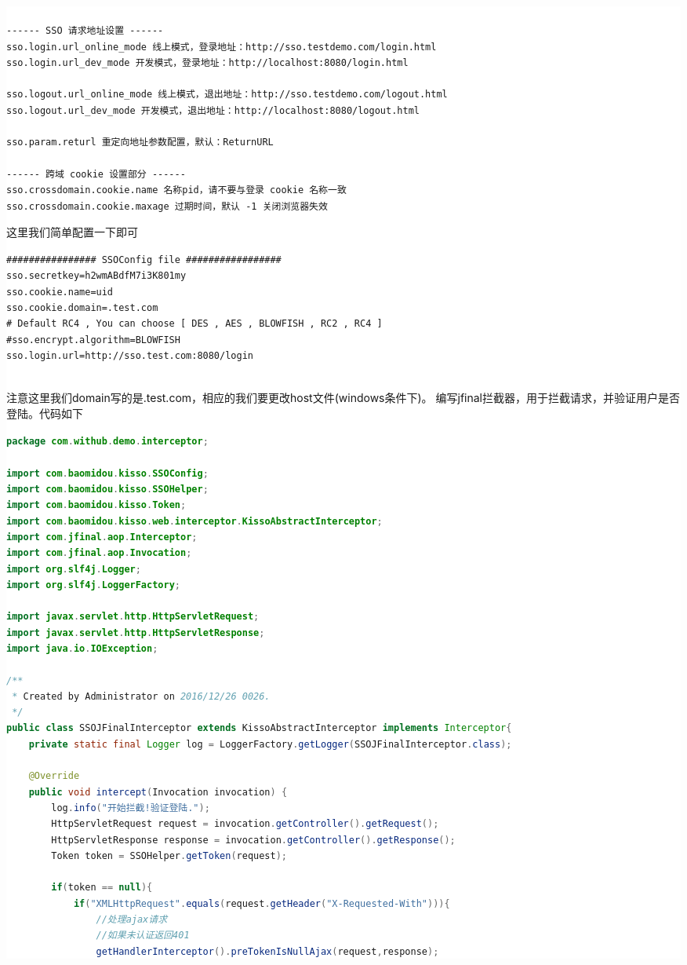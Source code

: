```properties

------ SSO 请求地址设置 ------
sso.login.url_online_mode 线上模式，登录地址：http://sso.testdemo.com/login.html
sso.login.url_dev_mode 开发模式，登录地址：http://localhost:8080/login.html

sso.logout.url_online_mode 线上模式，退出地址：http://sso.testdemo.com/logout.html
sso.logout.url_dev_mode 开发模式，退出地址：http://localhost:8080/logout.html

sso.param.returl 重定向地址参数配置，默认：ReturnURL

------ 跨域 cookie 设置部分 ------
sso.crossdomain.cookie.name 名称pid，请不要与登录 cookie 名称一致
sso.crossdomain.cookie.maxage 过期时间，默认 -1 关闭浏览器失效
```
这里我们简单配置一下即可

```properties
################ SSOConfig file #################
sso.secretkey=h2wmABdfM7i3K801my
sso.cookie.name=uid
sso.cookie.domain=.test.com
# Default RC4 , You can choose [ DES , AES , BLOWFISH , RC2 , RC4 ]
#sso.encrypt.algorithm=BLOWFISH
sso.login.url=http://sso.test.com:8080/login


```
注意这里我们domain写的是.test.com，相应的我们要更改host文件(windows条件下)。
编写jfinal拦截器，用于拦截请求，并验证用户是否登陆。代码如下

```Java
package com.withub.demo.interceptor;

import com.baomidou.kisso.SSOConfig;
import com.baomidou.kisso.SSOHelper;
import com.baomidou.kisso.Token;
import com.baomidou.kisso.web.interceptor.KissoAbstractInterceptor;
import com.jfinal.aop.Interceptor;
import com.jfinal.aop.Invocation;
import org.slf4j.Logger;
import org.slf4j.LoggerFactory;

import javax.servlet.http.HttpServletRequest;
import javax.servlet.http.HttpServletResponse;
import java.io.IOException;

/**
 * Created by Administrator on 2016/12/26 0026.
 */
public class SSOJFinalInterceptor extends KissoAbstractInterceptor implements Interceptor{
    private static final Logger log = LoggerFactory.getLogger(SSOJFinalInterceptor.class);

    @Override
    public void intercept(Invocation invocation) {
        log.info("开始拦截!验证登陆.");
        HttpServletRequest request = invocation.getController().getRequest();
        HttpServletResponse response = invocation.getController().getResponse();
        Token token = SSOHelper.getToken(request);

        if(token == null){
            if("XMLHttpRequest".equals(request.getHeader("X-Requested-With"))){
                //处理ajax请求
                //如果未认证返回401
                getHandlerInterceptor().preTokenIsNullAjax(request,response);
```